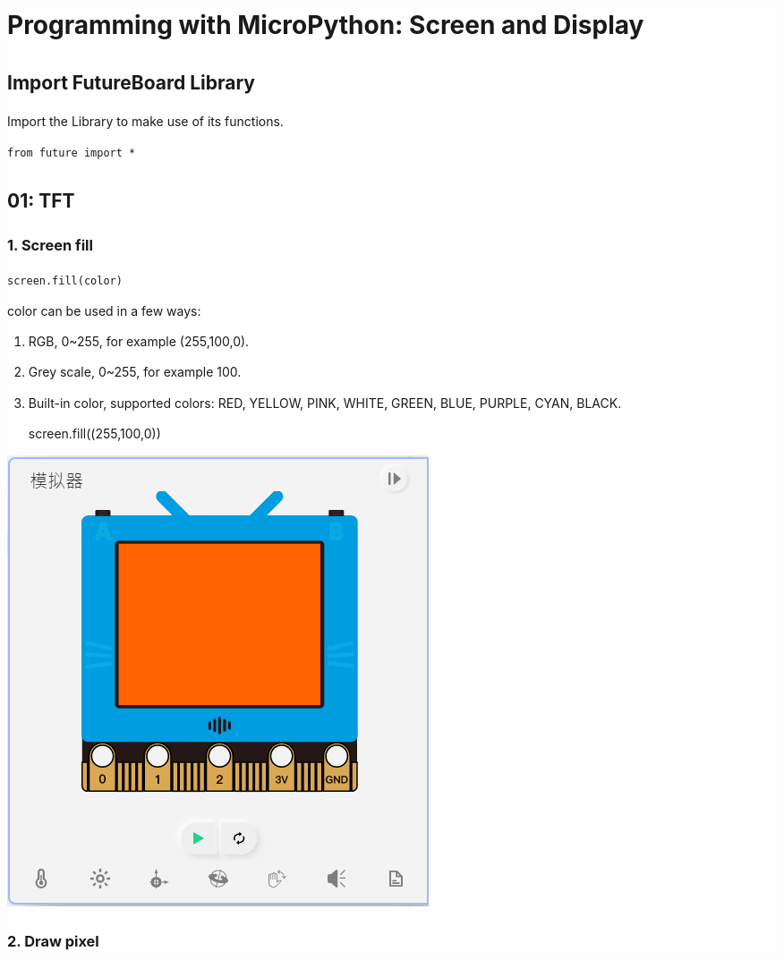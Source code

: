 # Programming with MicroPython: Screen and Display

## Import FutureBoard Library

Import the Library to make use of its functions.

    from future import *
    
## 01: TFT

### 1. Screen fill

    screen.fill(color)
    
color can be used in a few ways:

1. RGB, 0~255, for example (255,100,0).
2. Grey scale, 0~255, for example 100.
3. Built-in color, supported colors: RED, YELLOW, PINK, WHITE, GREEN, BLUE, PURPLE, CYAN, BLACK.

    
    screen.fill((255,100,0))

![](../images/python1.png)

### 2. Draw pixel
